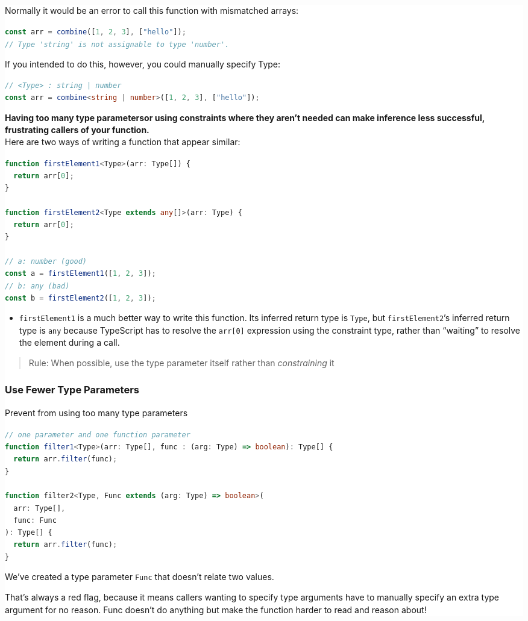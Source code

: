 Normally it would be an error to call this function with mismatched arrays:
```typescript
const arr = combine([1, 2, 3], ["hello"]);
// Type 'string' is not assignable to type 'number'.
```

If you intended to do this, however, you could manually specify Type:
```typescript
// <Type> : string | number 
const arr = combine<string | number>([1, 2, 3], ["hello"]);
```
**Having too many type parametersor using constraints where they aren’t needed can make inference less successful, frustrating callers of your function.**  
Here are two ways of writing a function that appear similar:
```typescript 
function firstElement1<Type>(arr: Type[]) {
  return arr[0];
}

function firstElement2<Type extends any[]>(arr: Type) {
  return arr[0];
}
 
// a: number (good)
const a = firstElement1([1, 2, 3]);
// b: any (bad)
const b = firstElement2([1, 2, 3]);
```
- `firstElement1` is a much better way to write this function. Its inferred return type is `Type`, but `firstElement2`’s inferred return type is `any` because TypeScript has to resolve the `arr[0]` expression using the constraint type, rather than “waiting” to resolve the element during a call.

> Rule: When possible, use the type parameter itself rather than _constraining_ it

### Use Fewer Type Parameters

Prevent from using too many type parameters 
```typescript
// one parameter and one function parameter
function filter1<Type>(arr: Type[], func : (arg: Type) => boolean): Type[] {
  return arr.filter(func);
}

function filter2<Type, Func extends (arg: Type) => boolean>(
  arr: Type[],
  func: Func
): Type[] {
  return arr.filter(func);
}
```
We’ve created a type parameter `Func` that doesn’t relate two values. 

That’s always a red flag, because it means callers wanting to specify type arguments have to manually specify an extra type argument for no reason. Func doesn’t do anything but make the function harder to read and reason about!

